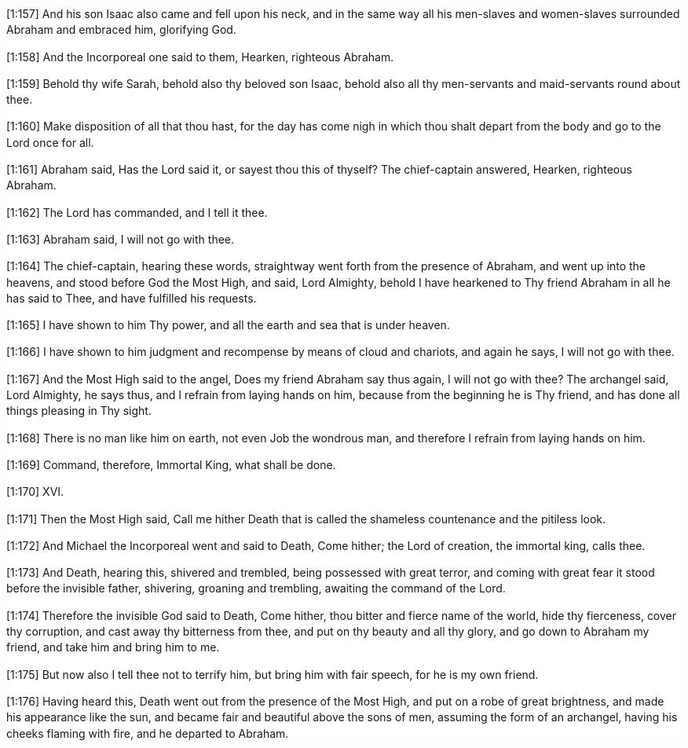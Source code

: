 [1:157] And his son Isaac also came and fell upon his neck, and in the same way all his men-slaves and women-slaves surrounded Abraham and embraced him, glorifying God.

[1:158] And the Incorporeal one said to them, Hearken, righteous Abraham.

[1:159] Behold thy wife Sarah, behold also thy beloved son Isaac, behold also all thy men-servants and maid-servants round about thee.

[1:160] Make disposition of all that thou hast, for the day has come nigh in which thou shalt depart from the body and go to the Lord once for all.

[1:161] Abraham said, Has the Lord said it, or sayest thou this of thyself?  The chief-captain answered, Hearken, righteous Abraham.

[1:162] The Lord has commanded, and I tell it thee.

[1:163] Abraham said, I will not go with thee.

[1:164] The chief-captain, hearing these words, straightway went forth from the presence of Abraham, and went up into the heavens, and stood before God the Most High, and said, Lord Almighty, behold I have hearkened to Thy friend Abraham in all he has said to Thee, and have fulfilled his requests.

[1:165] I have shown to him Thy power, and all the earth and sea that is under heaven.

[1:166] I have shown to him judgment and recompense by means of cloud and chariots, and again he says, I will not go with thee.

[1:167] And the Most High said to the angel, Does my friend Abraham say thus again, I will not go with thee?  The archangel said, Lord Almighty, he says thus, and I refrain from laying hands on him, because from the beginning he is Thy friend, and has done all things pleasing in Thy sight.

[1:168] There is no man like him on earth, not even Job the wondrous man, and therefore I refrain from laying hands on him.

[1:169] Command, therefore, Immortal King, what shall be done.

[1:170] XVI.

[1:171] Then the Most High said, Call me hither Death that is called the shameless countenance and the pitiless look.

[1:172] And Michael the Incorporeal went and said to Death, Come hither; the Lord of creation, the immortal king, calls thee.

[1:173] And Death, hearing this, shivered and trembled, being possessed with great terror, and coming with great fear it stood before the invisible father, shivering, groaning and trembling, awaiting the command of the Lord.

[1:174] Therefore the invisible God said to Death, Come hither, thou bitter and fierce name of the world, hide thy fierceness, cover thy corruption, and cast away thy bitterness from thee, and put on thy beauty and all thy glory, and go down to Abraham my friend, and take him and bring him to me.

[1:175] But now also I tell thee not to terrify him, but bring him with fair speech, for he is my own friend.

[1:176] Having heard this, Death went out from the presence of the Most High, and put on a robe of great brightness, and made his appearance like the sun, and became fair and beautiful above the sons of men, assuming the form of an archangel, having his cheeks flaming with fire, and he departed to Abraham.
